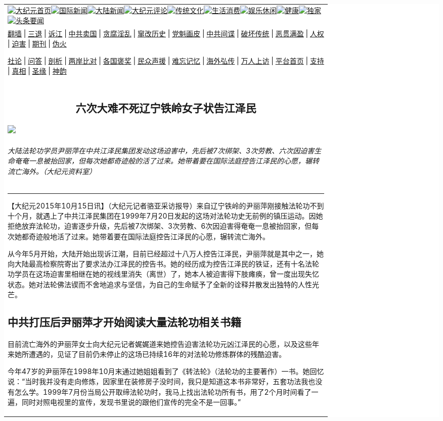 <a name="1" id="1" target="_blank"></a><span id="1"></span>
<table align=center border="0"><tr><td colspan="2" VALIGN=TOP><a href="https://github.com/19920513/djy/blob/master/gb/nf1351518.md#1"><img src="https://raw.githubusercontent.com/19920513/www/master/t/djy/1.jpg" title="大纪元首页" alt="大纪元首页"></a><a href="https://github.com/19920513/djy/blob/master/gb/n24hr.md#1"><img src="https://raw.githubusercontent.com/19920513/www/master/t/djy/3.jpg" title="国际新闻" alt="国际新闻"></a><a href="https://github.com/19920513/djy/blob/master/gb/nsc413.md#1"><img src="https://raw.githubusercontent.com/19920513/www/master/t/djy/4.jpg" title="大陆新闻" alt="大陆新闻"></a><a href="https://github.com/19920513/djy/blob/master/gb/news392.md#1"><img src="https://raw.githubusercontent.com/19920513/www/master/t/djy/5.jpg" title="大纪元评论" alt="大纪元评论"></a><a href="https://github.com/19920513/djy/blob/master/gb/news2007.md#1"><img src="https://raw.githubusercontent.com/19920513/www/master/t/djy/6.jpg" title="传统文化" alt="传统文化"></a><a href="https://github.com/19920513/djy/blob/master/gb/news2008.md#1"><img src="https://raw.githubusercontent.com/19920513/www/master/t/djy/7.jpg" title="生活消费" alt="生活消费"></a><a href="https://github.com/19920513/djy/blob/master/gb/ncyule.md#1"><img src="https://raw.githubusercontent.com/19920513/www/master/t/djy/8.jpg" title="娱乐休闲" alt="娱乐休闲"></a><a href="https://github.com/19920513/djy/blob/master/gb/nsc1002.md#1"><img src="https://raw.githubusercontent.com/19920513/www/master/t/djy/9.jpg" title="健康" alt="健康"></a><a href="https://github.com/19920513/djy/blob/master/gb/nf6092.md#1"><img src="https://raw.githubusercontent.com/19920513/www/master/t/djy/10a.jpg" title="独家" alt="独家"></a><a href="https://github.com/19920513/djy/blob/master/gb/nf4514.md#1"><img src="https://raw.githubusercontent.com/19920513/www/master/t/djy/12a.jpg" title="头条要闻" alt="头条要闻"></a></td></tr>
<tr><td colspan="2" VALIGN=TOP><a target="_blank" href="https://github.com/19920513/www/blob/master/README.md?zsrh#1">翻墙</a> | <a target="_blank" href="https://github.com/19920513/djy/blob/master/gb/nf5657.md#1">三退</a> | <a target="_blank" href="https://github.com/19920513/djy/blob/master/gb/nf6124.md#1">诉江</a> | <a target="_blank" href="https://github.com/19920513/djy/blob/master/gb/nf1176117.md#1">中共卖国</a> | <a target="_blank" href="https://github.com/19920513/djy/blob/master/gb/nf5773.md#1">贪腐淫乱</a> | <a target="_blank" href="https://github.com/19920513/djy/blob/master/gb/nf1176115.md#1">窜改历史</a> | <a target="_blank" href="https://github.com/19920513/djy/blob/master/gb/nf1176107.md#1">党魁画皮</a> | <a target="_blank" href="https://github.com/19920513/djy/blob/master/gb/nf1320400.md#1">中共间谍</a> | <a target="_blank" href="https://github.com/19920513/djy/blob/master/gb/nf1176114.md#1">破坏传统</a> | <a target="_blank" href="https://github.com/19920513/ntdtv/blob/master/gb/prog447_1.md#1">恶贯满盈</a> | <a target="_blank" href="https://github.com/19920513/djy/blob/master/gb/ncid278.md#1">人权</a> | <a target="_blank" href="https://github.com/19920513/djy/blob/master/gb/nf1176111.md#1">迫害</a> | <a target="_blank" href="https://gitlab.com/szzdlab/mh-qikan/blob/master/README.md#1">期刊</a> | <a target="_blank" href="https://github.com/19920513/djy/blob/master/gb/nf5562.md#1">伪火</a></p><p><a target="_blank" href="https://github.com/19920513/djy/blob/master/gb/9p.md#1">社论</a> | <a target="_blank" href="https://github.com/19920513/djy/blob/master/gb/nf4378.md#1">问答</a> | <a target="_blank" href="https://github.com/19920513/djy/blob/master/gb/nf5792.md#1">剖析</a> | <a target="_blank" href="https://github.com/19920513/djy/blob/master/gb/nf5735.md#1">两岸比对</a> | <a target="_blank" href="https://github.com/19920513/djy/blob/master/gb/nf6119.md#1">各国褒奖</a> | <a target="_blank" href="https://github.com/19920513/djy/blob/master/gb/nf6120.md#1">民众声援</a> | <a target="_blank" href="https://github.com/19920513/djy/blob/master/gb/nf1188594.md#1">难忘记忆</a> | <a target="_blank" href="https://github.com/19920513/djy/blob/master/gb/nf3180.md#1">海外弘传</a> | <a target="_blank" href="https://github.com/19920513/djy/blob/master/gb/nf5410.md#1">万人上访</a> | <a target="_blank" href="https://github.com/19920513/www/blob/master/README.md?zsrh#1">平台首页</a> | <a target="_blank" href="https://github.com/19920513/djy/blob/master/gb/nf4386.md#1">支持</a> | <a target="_blank" href="https://github.com/19920513/djy/blob/master/gb/nf4389.md#1">真相</a> | <a target="_blank" href="https://github.com/19920513/djy/blob/master/gb/nf5790.md#1">圣缘</a> | <a target="_blank" href="https://github.com/19920513/djy/blob/master/gb/nf4786.md#1">神韵</a></td></tr>
<tr><td VALIGN=TOP width="626"><h2 align=center>六次大难不死辽宁铁岭女子状告江泽民</h2>
<img width="600" src="https://i.epochtimes.com/assets/uploads/2015/10/151015171341941-600x400.jpg" />
<h6>大陆法轮功学员尹丽萍在中共江泽民集团发动这场迫害中，先后被7次绑架、3次劳教、六次因迫害生命奄奄一息被抬回家，但每次她都奇迹般的活了过来。她带着要在国际法庭控告江泽民的心愿，辗转流亡海外。（大纪元资料室）
</h6>
<hr>
	<p>【大纪元2015年10月15日讯】（大纪元记者骆亚采访报导）来自辽宁铁岭的尹丽萍刚接触<ahref="https://github.com/19920513/djy/blob/master/gb/tag/%E6%B3%95%E8%BD%AE%E5%8A%9F.md#1">法轮功</a>不到十个月，就遇上了中共江泽民集团在1999年7月20日发起的这场对法轮功史无前例的镇压运动。因她拒绝放弃法轮功，迫害逐步升级，先后被7次绑架、3次劳教、6次因迫害得奄奄一息被抬回家，但每次她都奇迹般地活了过来。她带着要在国际法庭控告江泽民的心愿，辗转流亡海外。</p>
<p>从今年5月开始，大陆开始出现诉江潮，目前已经超过十八万人控告江泽民，尹丽萍就是其中之一，她向大陆最高检察院寄出了要求法办江泽民的控告书。她的经历成为控告江泽民的铁证，还有十名<ahref="https://github.com/19920513/djy/blob/master/gb/tag/%E6%B3%95%E8%BD%AE%E5%8A%9F.md#1">法轮功</a>学员在这场迫害里相继在她的视线里消失（离世）了，她本人被迫害得下肢瘫痪，曾一度出现失忆状态。她对法轮佛法锲而不舍地追求与坚信，为自己的生命赋予了全新的诠释并散发出独特的人性光芒。</p>
<p><h2>中共打压后尹丽萍才开始阅读大量法轮功相关书籍 </h2>
<p>目前流亡海外的尹丽萍女士向大纪元记者娓娓道来她控告迫害法轮功元凶江泽民的心愿，以及这些年来她所遭遇的，见证了目前仍未停止的这场已持续16年的对法轮功修炼群体的残酷迫害。</p>
<p>今年47岁的尹丽萍在1998年10月末通过她姐姐看到了《转法轮》（法轮功的主要著作）一书。她回忆说：“当时我并没有走向修炼，因家里在装修房子没时间，我只是知道这本书非常好，五套功法我也没有怎么学。1999年7月份当局公开取缔法轮功时，我马上找出法轮功所有书，用了2个月时间看了一遍，同时对照电视里的宣传，发现书里说的跟他们宣传的完全不是一回事。”</p>